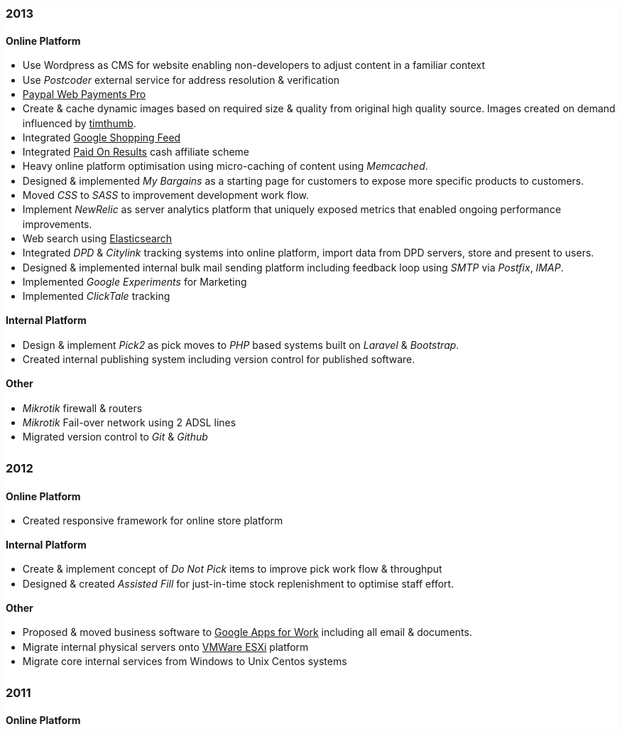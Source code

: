 ### 2013
**Online Platform**

- Use Wordpress as CMS for website enabling non-developers to adjust content in a familiar context
- Use _Postcoder_ external service for address resolution & verification
- [Paypal Web Payments Pro](https://www.paypal.com/uk/webapps/mpp/merchant)
- Create & cache dynamic images based on required size & quality from original high quality source. Images created on demand influenced by [timthumb](http://www.binarymoon.co.uk/projects/timthumb/).
- Integrated [Google Shopping Feed](https://www.google.com/retail/merchant-center/)
- Integrated [Paid On Results](https://www.paidonresults.com/) cash affiliate scheme
- Heavy online platform optimisation using micro-caching of content using _Memcached_.
- Designed & implemented _My Bargains_ as a starting page for customers to expose more specific products to customers.
- Moved _CSS_ to _SASS_ to improvement development work flow.
- Implement _NewRelic_ as server analytics platform that uniquely exposed metrics that enabled ongoing performance improvements.
- Web search using [Elasticsearch](https://www.elastic.co)
- Integrated _DPD_ & _Citylink_ tracking systems into online platform, import data from DPD servers, store and present to users.
- Designed & implemented internal bulk mail sending platform including feedback loop using _SMTP_ via _Postfix_, _IMAP_.
- Implemented _Google Experiments_ for Marketing
- Implemented _ClickTale_ tracking

**Internal Platform**

- Design & implement _Pick2_ as pick moves to _PHP_ based systems built on _Laravel_ & _Bootstrap_.
- Created internal publishing system including version control for published software.

**Other**

- _Mikrotik_ firewall & routers
- _Mikrotik_ Fail-over network using 2 ADSL lines
- Migrated version control to _Git_ & _Github_

### 2012
**Online Platform**

- Created responsive framework for online store platform

**Internal Platform**

- Create & implement concept of _Do Not Pick_ items to improve pick work flow & throughput
- Designed & created _Assisted Fill_ for just-in-time stock replenishment to optimise staff effort.

**Other**

- Proposed & moved business software to [Google Apps for Work](https://www.google.com/work/apps/business/) including all email & documents.
- Migrate internal physical servers onto [VMWare ESXi](http://www.vmware.com/uk/products/vsphere/) platform
- Migrate core internal services from Windows to Unix Centos systems

### 2011
**Online Platform**
